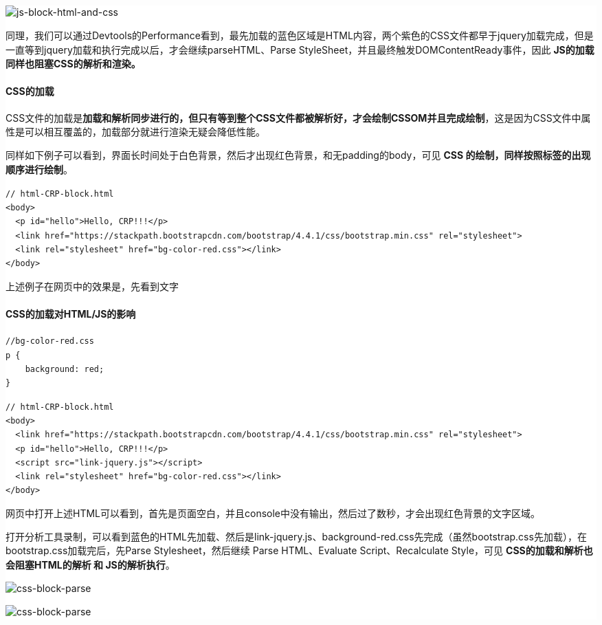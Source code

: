 ![js-block-html-and-css](https://blog-1258030304.cos.ap-guangzhou.myqcloud.com/js-block-html-and-css-2.png)

同理，我们可以通过Devtools的Performance看到，最先加载的蓝色区域是HTML内容，两个紫色的CSS文件都早于jquery加载完成，但是一直等到jquery加载和执行完成以后，才会继续parseHTML、Parse StyleSheet，并且最终触发DOMContentReady事件，因此 **JS的加载同样也阻塞CSS的解析和渲染。**

#### CSS的加载


CSS文件的加载是**加载和解析同步进行的，但只有等到整个CSS文件都被解析好，才会绘制CSSOM并且完成绘制**，这是因为CSS文件中属性是可以相互覆盖的，加载部分就进行渲染无疑会降低性能。

同样如下例子可以看到，界面长时间处于白色背景，然后才出现红色背景，和无padding的body，可见 **CSS 的绘制，同样按照标签的出现顺序进行绘制**。

```
// html-CRP-block.html
<body>
  <p id="hello">Hello, CRP!!!</p>
  <link href="https://stackpath.bootstrapcdn.com/bootstrap/4.4.1/css/bootstrap.min.css" rel="stylesheet">
  <link rel="stylesheet" href="bg-color-red.css"></link>
</body>
```

上述例子在网页中的效果是，先看到文字


#### CSS的加载对HTML/JS的影响

```
//bg-color-red.css
p {
	background: red;
}
```

```
// html-CRP-block.html
<body>
  <link href="https://stackpath.bootstrapcdn.com/bootstrap/4.4.1/css/bootstrap.min.css" rel="stylesheet">
  <p id="hello">Hello, CRP!!!</p>
  <script src="link-jquery.js"></script>
  <link rel="stylesheet" href="bg-color-red.css"></link>
</body>  
```

网页中打开上述HTML可以看到，首先是页面空白，并且console中没有输出，然后过了数秒，才会出现红色背景的文字区域。

打开分析工具录制，可以看到蓝色的HTML先加载、然后是link-jquery.js、background-red.css先完成（虽然bootstrap.css先加载），在bootstrap.css加载完后，先Parse Stylesheet，然后继续 Parse HTML、Evaluate Script、Recalculate Style，可见 **CSS的加载和解析也会阻塞HTML的解析 和 JS的解析执行**。




![css-block-parse](https://blog-1258030304.cos.ap-guangzhou.myqcloud.com//css-block-parse.png)

![css-block-parse](https://blog-1258030304.cos.ap-guangzhou.myqcloud.com//css-block-parse-2.png)
